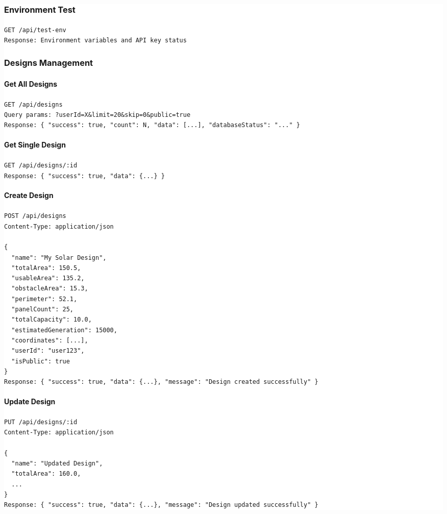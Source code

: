 ### Environment Test
```
GET /api/test-env
Response: Environment variables and API key status
```

### Designs Management

#### Get All Designs
```
GET /api/designs
Query params: ?userId=X&limit=20&skip=0&public=true
Response: { "success": true, "count": N, "data": [...], "databaseStatus": "..." }
```

#### Get Single Design
```
GET /api/designs/:id
Response: { "success": true, "data": {...} }
```

#### Create Design
```
POST /api/designs
Content-Type: application/json

{
  "name": "My Solar Design",
  "totalArea": 150.5,
  "usableArea": 135.2,
  "obstacleArea": 15.3,
  "perimeter": 52.1,
  "panelCount": 25,
  "totalCapacity": 10.0,
  "estimatedGeneration": 15000,
  "coordinates": [...],
  "userId": "user123",
  "isPublic": true
}
Response: { "success": true, "data": {...}, "message": "Design created successfully" }
```

#### Update Design
```
PUT /api/designs/:id
Content-Type: application/json

{
  "name": "Updated Design",
  "totalArea": 160.0,
  ...
}
Response: { "success": true, "data": {...}, "message": "Design updated successfully" }
```
